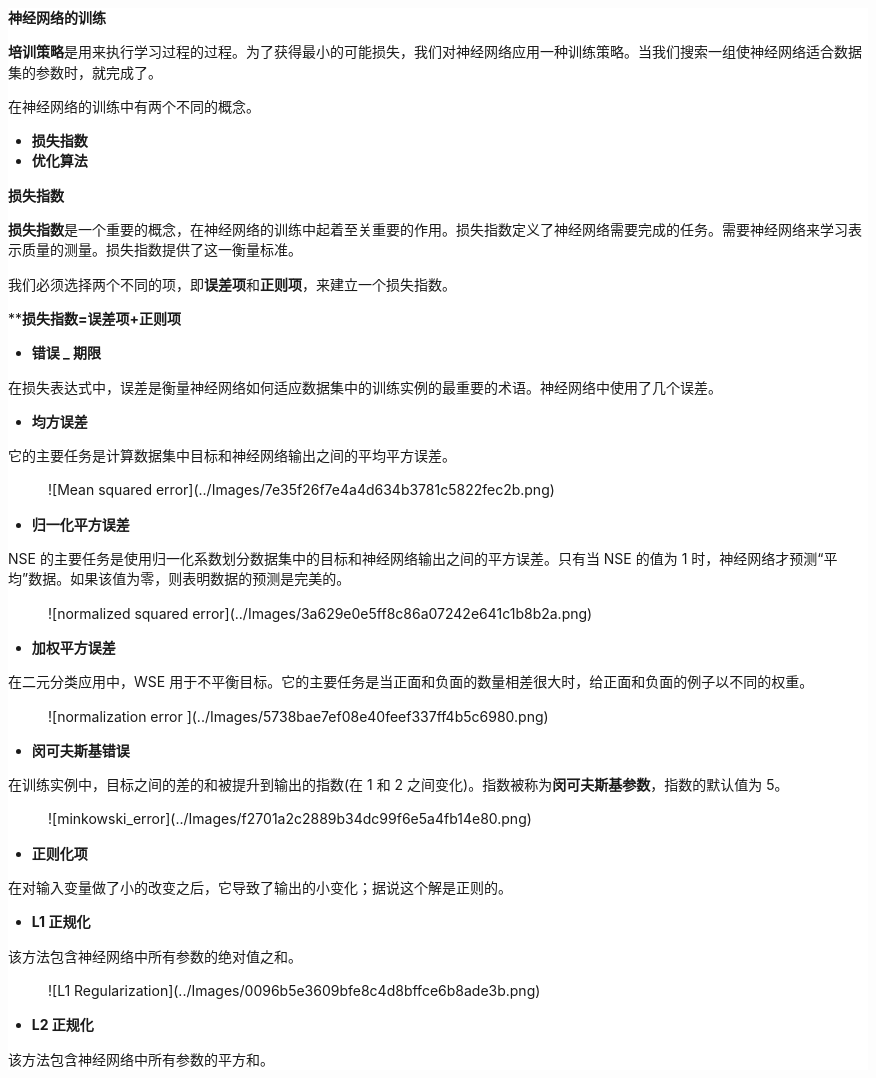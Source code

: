 **神经网络的训练**

**培训策略**是用来执行学习过程的过程。为了获得最小的可能损失，我们对神经网络应用一种训练策略。当我们搜索一组使神经网络适合数据集的参数时，就完成了。

在神经网络的训练中有两个不同的概念。

*   **损失指数**
*   **优化算法**

**损失指数**

**损失指数**是一个重要的概念，在神经网络的训练中起着至关重要的作用。损失指数定义了神经网络需要完成的任务。需要神经网络来学习表示质量的测量。损失指数提供了这一衡量标准。

我们必须选择两个不同的项，即**误差项**和**正则项**，来建立一个损失指数。

 ****损失指数=误差项+正则项**

*   **错误 _ 期限**

在损失表达式中，误差是衡量神经网络如何适应数据集中的训练实例的最重要的术语。神经网络中使用了几个误差。

*   **均方误差**

它的主要任务是计算数据集中目标和神经网络输出之间的平均平方误差。

<figure class="wp-block-image">![Mean squared error](../Images/7e35f26f7e4a4d634b3781c5822fec2b.png)</figure>

*   **归一化平方误差**

NSE 的主要任务是使用归一化系数划分数据集中的目标和神经网络输出之间的平方误差。只有当 NSE 的值为 1 时，神经网络才预测“平均”数据。如果该值为零，则表明数据的预测是完美的。

<figure class="wp-block-image">![normalized squared error](../Images/3a629e0e5ff8c86a07242e641c1b8b2a.png)</figure>

*   **加权平方误差**

在二元分类应用中，WSE 用于不平衡目标。它的主要任务是当正面和负面的数量相差很大时，给正面和负面的例子以不同的权重。

<figure class="wp-block-image">![normalization error ](../Images/5738bae7ef08e40feef337ff4b5c6980.png)</figure>

*   **闵可夫斯基错误**

在训练实例中，目标之间的差的和被提升到输出的指数(在 1 和 2 之间变化)。指数被称为**闵可夫斯基参数**，指数的默认值为 5。

<figure class="wp-block-image">![minkowski_error](../Images/f2701a2c2889b34dc99f6e5a4fb14e80.png)</figure>

*   **正则化项**

在对输入变量做了小的改变之后，它导致了输出的小变化；据说这个解是正则的。

*   **L1 正规化**

该方法包含神经网络中所有参数的绝对值之和。

<figure class="wp-block-image">![L1 Regularization](../Images/0096b5e3609bfe8c4d8bffce6b8ade3b.png)</figure>

*   **L2 正规化**

该方法包含神经网络中所有参数的平方和。

